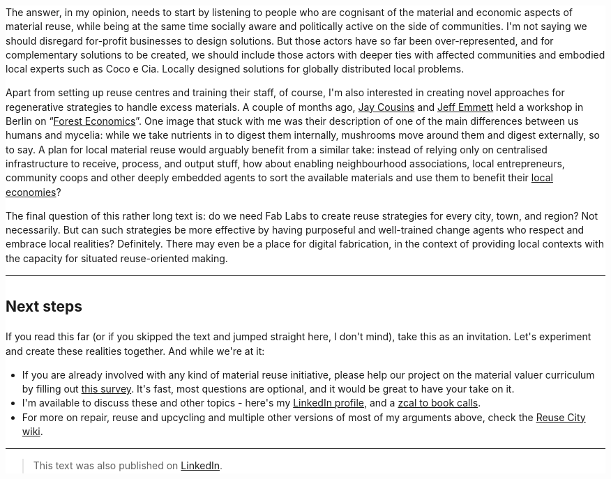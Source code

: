 The answer, in my opinion, needs to start by listening to people who are cognisant of the material and economic aspects of material reuse, while being at the same time socially aware and politically active on the side of communities. I'm not saying we should disregard for-profit businesses to design solutions. But those actors have so far been over-represented, and for complementary solutions to be created, we should include those actors with deeper ties with affected communities and embodied local experts such as Coco e Cia. Locally designed solutions for globally distributed local problems.

Apart from setting up reuse centres and training their staff, of course, I'm also interested in creating novel approaches for regenerative strategies to handle excess materials. A couple of months ago, [Jay Cousins](https://circusofseeds.substack.com) and [Jeff Emmett](https://www.jeffemmett.com/) held a workshop in Berlin on “[Forest Economics](https://www.youtube.com/watch?v=hmKbFVUd9_I)”. One image that stuck with me was their description of one of the main differences between us humans and mycelia: while we take nutrients in to digest them internally, mushrooms move around them and digest externally, so to say. A plan for local material reuse would arguably benefit from a similar take: instead of relying only on centralised infrastructure to receive, process, and output stuff, how about enabling neighbourhood associations, local entrepreneurs, community coops and other deeply embedded agents to sort the available materials and use them to benefit their [local economies](https://localeconomies.org/)?

The final question of this rather long text is: do we need Fab Labs to create reuse strategies for every city, town, and region? Not necessarily. But can such strategies be more effective by having purposeful and well-trained change agents who respect and embrace local realities? Definitely. There may even be a place for digital fabrication, in the context of providing local contexts with the capacity for situated reuse-oriented making.

---

## Next steps

If you read this far (or if you skipped the text and jumped straight here, I don't mind), take this as an invitation. Let's experiment and create these realities together. And while we're at it:

- If you are already involved with any kind of material reuse initiative, please help our project on the material valuer curriculum by filling out [this survey](https://forms.gle/ArxtMa3YLewLkt358). It's fast, most questions are optional, and it would be great to have your take on it.
- I'm available to discuss these and other topics - here's my [LinkedIn profile](https://www.linkedin.com/in/felipefonseca/), and a [zcal to book calls](https://zcal.co/i/TtAvqmhK).
- For more on repair, reuse and upcycling and multiple other versions of most of my arguments above, check the [Reuse City wiki](https://wiki.reuse.city).

---

> This text was also published on [LinkedIn](https://www.linkedin.com/pulse/post-fab-reuse-academy-felipe-schmidt-fonseca-ph-d-q11ee/).